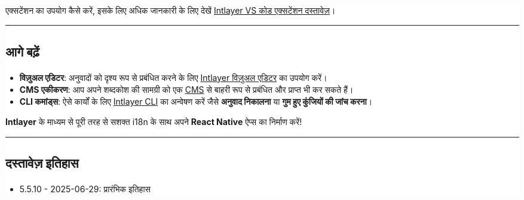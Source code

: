 एक्सटेंशन का उपयोग कैसे करें, इसके लिए अधिक जानकारी के लिए देखें [Intlayer VS कोड एक्सटेंशन दस्तावेज़](https://intlayer.org/doc/vs-code-extension)।

---

## आगे बढ़ें

- **विज़ुअल एडिटर**: अनुवादों को दृश्य रूप से प्रबंधित करने के लिए [Intlayer विज़ुअल एडिटर](https://github.com/aymericzip/intlayer/blob/main/docs/docs/hi/intlayer_visual_editor.md) का उपयोग करें।
- **CMS एकीकरण**: आप अपने शब्दकोश की सामग्री को एक [CMS](https://github.com/aymericzip/intlayer/blob/main/docs/docs/hi/intlayer_CMS.md) से बाहरी रूप से प्रबंधित और प्राप्त भी कर सकते हैं।
- **CLI कमांड्स**: ऐसे कार्यों के लिए [Intlayer CLI](https://github.com/aymericzip/intlayer/blob/main/docs/docs/hi/intlayer_cli.md) का अन्वेषण करें जैसे **अनुवाद निकालना** या **गुम हुए कुंजियों की जांच करना**।

**Intlayer** के माध्यम से पूरी तरह से सशक्त i18n के साथ अपने **React Native** ऐप्स का निर्माण करें!

---

## दस्तावेज़ इतिहास

- 5.5.10 - 2025-06-29: प्रारंभिक इतिहास
